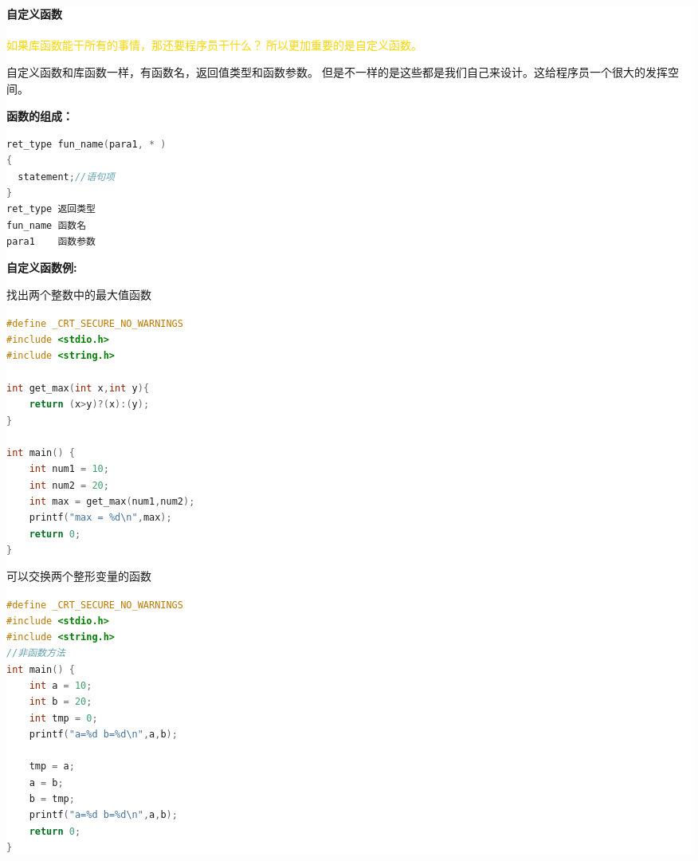 #### 自定义函数

<font style="color:gold;">如果库函数能干所有的事情，那还要程序员干什么？ 所以更加重要的是自定义函数。</font>

自定义函数和库函数一样，有函数名，返回值类型和函数参数。  但是不一样的是这些都是我们自己来设计。这给程序员一个很大的发挥空间。

**函数的组成：**

```c
ret_type fun_name(para1, * ) 
{
  statement;//语句项 
}
ret_type 返回类型 
fun_name 函数名 
para1    函数参数
```

**自定义函数例:**

找出两个整数中的最大值函数

```c
#define _CRT_SECURE_NO_WARNINGS 
#include <stdio.h>
#include <string.h>

int get_max(int x,int y){
	return (x>y)?(x):(y);
}

int main() {
	int num1 = 10;
	int num2 = 20;
	int max = get_max(num1,num2);
	printf("max = %d\n",max);
	return 0;
}
```

可以交换两个整形变量的函数

```c
#define _CRT_SECURE_NO_WARNINGS 
#include <stdio.h>
#include <string.h>
//非函数方法
int main() {
	int a = 10;
	int b = 20;
	int tmp = 0;
	printf("a=%d b=%d\n",a,b);

	tmp = a;
	a = b;
	b = tmp;
	printf("a=%d b=%d\n",a,b);
	return 0;
}
```
